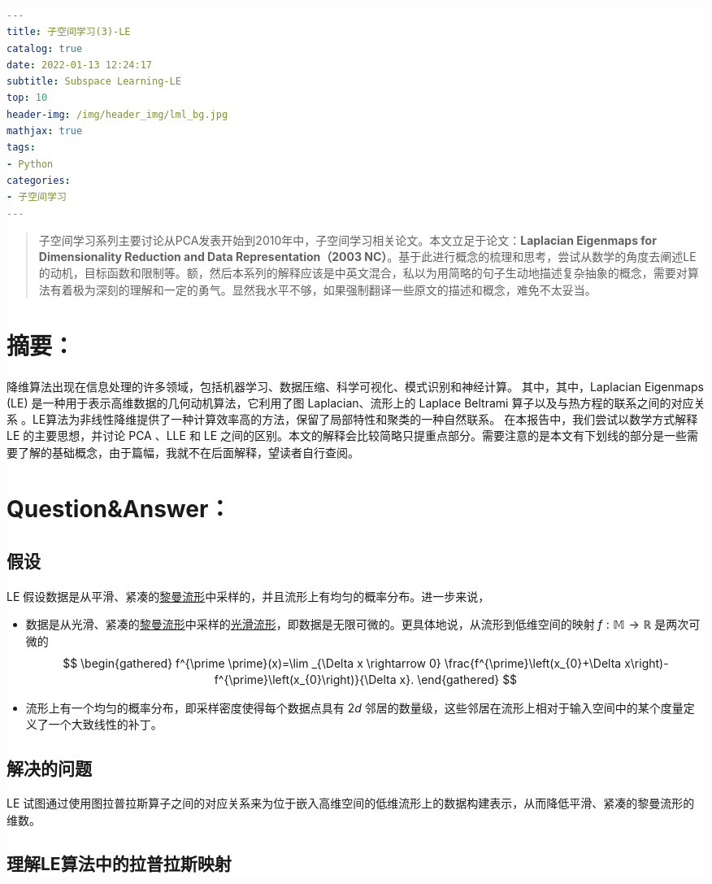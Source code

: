 ```yaml
---
title: 子空间学习(3)-LE
catalog: true
date: 2022-01-13 12:24:17
subtitle: Subspace Learning-LE
top: 10
header-img: /img/header_img/lml_bg.jpg
mathjax: true
tags:
- Python
categories:
- 子空间学习
---
```


> 子空间学习系列主要讨论从PCA发表开始到2010年中，子空间学习相关论文。本文立足于论文：**Laplacian Eigenmaps for Dimensionality Reduction and Data Representation（2003 NC）**。基于此进行概念的梳理和思考，尝试从数学的角度去阐述LE的动机，目标函数和限制等。额，然后本系列的解释应该是中英文混合，私以为用简略的句子生动地描述复杂抽象的概念，需要对算法有着极为深刻的理解和一定的勇气。显然我水平不够，如果强制翻译一些原文的描述和概念，难免不太妥当。

# 摘要：

降维算法出现在信息处理的许多领域，包括机器学习、数据压缩、科学可视化、模式识别和神经计算。 其中，其中，Laplacian Eigenmaps (LE) 是一种用于表示高维数据的几何动机算法，它利用了图 Laplacian、流形上的 Laplace Beltrami 算子以及与热方程的联系之间的对应关系 。LE算法为非线性降维提供了一种计算效率高的方法，保留了局部特性和聚类的一种自然联系。 在本报告中，我们尝试以数学方式解释 LE 的主要思想，并讨论 PCA 、LLE 和 LE 之间的区别。本文的解释会比较简略只提重点部分。需要注意的是本文有下划线的部分是一些需要了解的基础概念，由于篇幅，我就不在后面解释，望读者自行查阅。

# Question&Answer：

## 假设

LE 假设数据是从平滑、紧凑的<u>黎曼流形</u>中采样的，并且流形上有均匀的概率分布。进一步来说，

- 数据是从光滑、紧凑的<u>黎曼流形</u>中采样的<u>光滑流形</u>，即数据是无限可微的。更具体地说，从流形到低维空间的映射 $f:\mathbb{M} \rightarrow \mathbb{R}$ 是两次可微的
  $$
  \begin{gathered}
              f^{\prime \prime}(x)=\lim _{\Delta x \rightarrow 0} \frac{f^{\prime}\left(x_{0}+\Delta x\right)-f^{\prime}\left(x_{0}\right)}{\Delta x}.
          \end{gathered}
  $$

- 流形上有一个均匀的概率分布，即采样密度使得每个数据点具有 $2d$  邻居的数量级，这些邻居在流形上相对于输入空间中的某个度量定义了一个大致线性的补丁。

## 解决的问题

LE 试图通过使用图拉普拉斯算子之间的对应关系来为位于嵌入高维空间的低维流形上的数据构建表示，从而降低平滑、紧凑的黎曼流形的维数。

## 理解LE算法中的拉普拉斯映射

